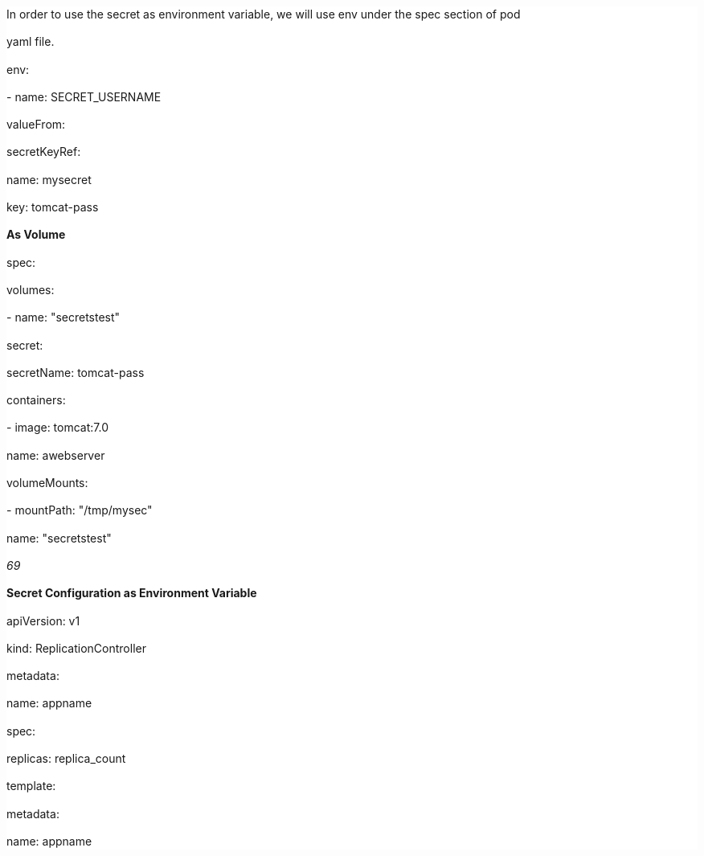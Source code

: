 In order to use the secret as environment variable, we will use env under the spec section of pod

yaml file.

env:

\- name: SECRET\_USERNAME

valueFrom:

secretKeyRef:

name: mysecret

key: tomcat-pass

**As Volume**

spec:

volumes:

\- name: "secretstest"

secret:

secretName: tomcat-pass

containers:

\- image: tomcat:7.0

name: awebserver

volumeMounts:

\- mountPath: "/tmp/mysec"

name: "secretstest"

*69*



<a name="br70"></a> 

**Secret Configuration as Environment Variable**

apiVersion: v1

kind: ReplicationController

metadata:

name: appname

spec:

replicas: replica\_count

template:

metadata:

name: appname
